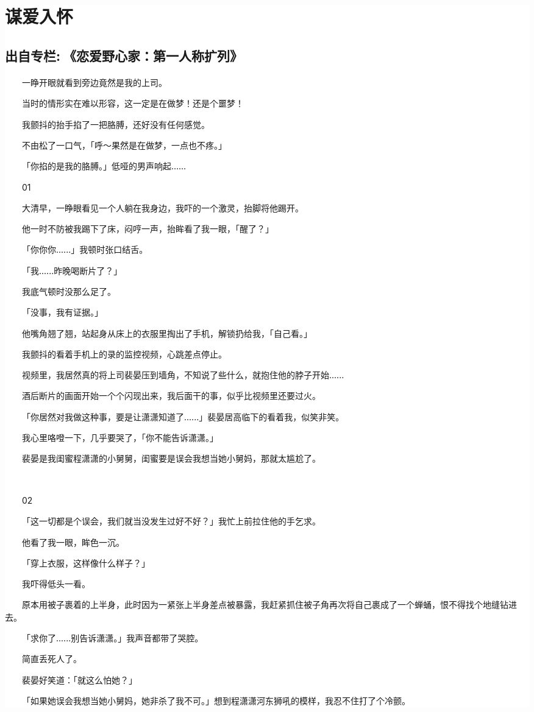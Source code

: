 # 谋爱入怀  
## 出自专栏: 《恋爱野心家：第一人称扩列》  
&emsp;&emsp;一睁开眼就看到旁边竟然是我的上司。  
  
&emsp;&emsp;当时的情形实在难以形容，这一定是在做梦！还是个噩梦！  
  
&emsp;&emsp;我颤抖的抬手掐了一把胳膊，还好没有任何感觉。  
  
&emsp;&emsp;不由松了一口气，「呼～果然是在做梦，一点也不疼。」  
  
&emsp;&emsp;「你掐的是我的胳膊。」低哑的男声响起……  
  
&emsp;&emsp;01  
  
&emsp;&emsp;大清早，一睁眼看见一个人躺在我身边，我吓的一个激灵，抬脚将他踢开。  
  
&emsp;&emsp;他一时不防被我踢下了床，闷哼一声，抬眸看了我一眼，「醒了？」  
  
&emsp;&emsp;「你你你......」我顿时张口结舌。  
  
&emsp;&emsp;「我......昨晚喝断片了？」  
  
&emsp;&emsp;我底气顿时没那么足了。  
  
&emsp;&emsp;「没事，我有证据。」  
  
&emsp;&emsp;他嘴角翘了翘，站起身从床上的衣服里掏出了手机，解锁扔给我，「自己看。」  
  
&emsp;&emsp;我颤抖的看着手机上的录的监控视频，心跳差点停止。  
  
&emsp;&emsp;视频里，我居然真的将上司裴晏压到墙角，不知说了些什么，就抱住他的脖子开始......  
  
&emsp;&emsp;酒后断片的画面开始一个个闪现出来，我后面干的事，似乎比视频里还要过火。  
  
&emsp;&emsp;「你居然对我做这种事，要是让潇潇知道了......」裴晏居高临下的看着我，似笑非笑。  
  
&emsp;&emsp;我心里咯噔一下，几乎要哭了，「你不能告诉潇潇。」  
  
&emsp;&emsp;裴晏是我闺蜜程潇潇的小舅舅，闺蜜要是误会我想当她小舅妈，那就太尴尬了。  
  
&emsp;&emsp;   
  
&emsp;&emsp;02  
  
&emsp;&emsp;「这一切都是个误会，我们就当没发生过好不好？」我忙上前拉住他的手乞求。  
  
&emsp;&emsp;他看了我一眼，眸色一沉。  
  
&emsp;&emsp;「穿上衣服，这样像什么样子？」  
  
&emsp;&emsp;我吓得低头一看。  
  
&emsp;&emsp;原本用被子裹着的上半身，此时因为一紧张上半身差点被暴露，我赶紧抓住被子角再次将自己裹成了一个蝉蛹，恨不得找个地缝钻进去。  
  
&emsp;&emsp;「求你了......别告诉潇潇。」我声音都带了哭腔。  
  
&emsp;&emsp;简直丢死人了。  
  
&emsp;&emsp;裴晏好笑道：「就这么怕她？」  
  
&emsp;&emsp;「如果她误会我想当她小舅妈，她非杀了我不可。」想到程潇潇河东狮吼的模样，我忍不住打了个冷颤。  
  